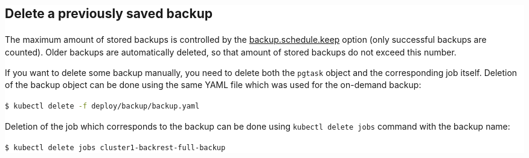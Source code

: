 ## Delete a previously saved backup

The maximum amount of stored backups is controlled by the
[backup.schedule.keep](operator.md#backup-schedule-keep) option (only successful
backups are counted). Older backups are automatically deleted, so that amount of
stored backups do not exceed this number.

If you want to delete some backup manually, you need to delete both the
`pgtask` object and the corresponding job itself. Deletion of the backup
object can be done using the same YAML file which was used for the on-demand
backup:

```{.bash data-prompt="$" }
$ kubectl delete -f deploy/backup/backup.yaml
```

Deletion of the job which corresponds to the backup can be done using
`kubectl delete jobs` command with the backup name:

```{.bash data-prompt="$" }
$ kubectl delete jobs cluster1-backrest-full-backup
```
